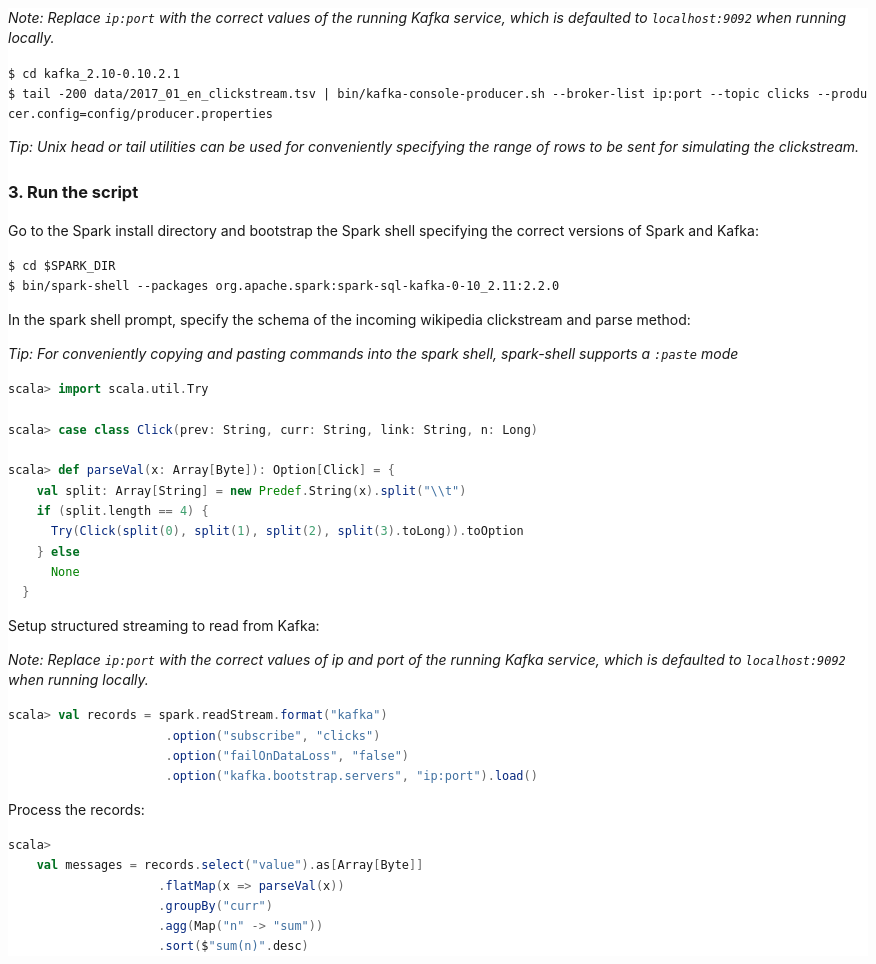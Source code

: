 *Note: Replace `ip:port` with the correct values of the running Kafka service, which is defaulted to `localhost:9092` when running locally.*

```
$ cd kafka_2.10-0.10.2.1
$ tail -200 data/2017_01_en_clickstream.tsv | bin/kafka-console-producer.sh --broker-list ip:port --topic clicks --producer.config=config/producer.properties
```

*Tip: Unix head or tail utilities can be used for conveniently specifying the range of rows to be sent for simulating the clickstream.*

### 3. Run the script

Go to the Spark install directory and bootstrap the Spark shell specifying the correct versions of Spark and Kafka:

```
$ cd $SPARK_DIR
$ bin/spark-shell --packages org.apache.spark:spark-sql-kafka-0-10_2.11:2.2.0
```

In the spark shell prompt, specify the schema of the incoming wikipedia clickstream and parse method:

*Tip: For conveniently copying and pasting commands into the spark shell, spark-shell supports a `:paste` mode*

```scala
scala> import scala.util.Try

scala> case class Click(prev: String, curr: String, link: String, n: Long)

scala> def parseVal(x: Array[Byte]): Option[Click] = {
    val split: Array[String] = new Predef.String(x).split("\\t")
    if (split.length == 4) {
      Try(Click(split(0), split(1), split(2), split(3).toLong)).toOption
    } else
      None
  }

```

Setup structured streaming to read from Kafka:

*Note: Replace `ip:port` with the correct values of ip and port of the running Kafka service, which is defaulted to `localhost:9092` when running locally.*

```scala
scala> val records = spark.readStream.format("kafka")
                      .option("subscribe", "clicks")
                      .option("failOnDataLoss", "false")
                      .option("kafka.bootstrap.servers", "ip:port").load()
```

Process the records:

```scala
scala>
    val messages = records.select("value").as[Array[Byte]]
                     .flatMap(x => parseVal(x))
                     .groupBy("curr")
                     .agg(Map("n" -> "sum"))
                     .sort($"sum(n)".desc)
```
